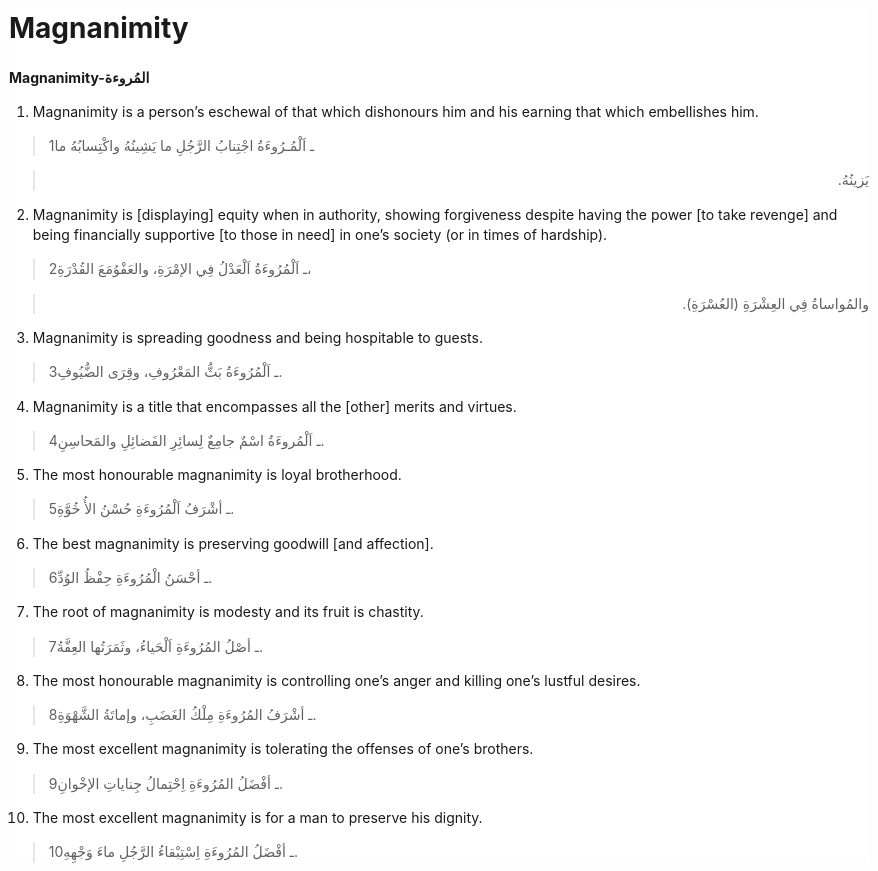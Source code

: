 Magnanimity
===========

**Magnanimity-المُروءة**

1. Magnanimity is a person’s eschewal of that which dishonours him and
his earning that which embellishes him.

> 1ـ اَلْمُـرُوءَةُ اجْتِنابُ الرَّجُلِ ما يَشِينُهُ واكْتِسابُهُ ما
<blockquote dir="rtl">
  <p>
يَزينُهُ.
  </p>
</blockquote>

2. Magnanimity is [displaying] equity when in authority, showing
forgiveness despite having the power [to take revenge] and being
financially supportive [to those in need] in one’s society (or in times
of hardship).

> 2ـ اَلْمُرُوءَةُ اَلْعَدْلُ فِي الإمْرَةِ، والعَفْوُمَعَ القُدْرَةِ،
<blockquote dir="rtl">
  <p>
والمُواساةُ فِي العِشْرَةِ (العُسْرَةِ).
  </p>
</blockquote>

3. Magnanimity is spreading goodness and being hospitable to guests.

> 3ـ اَلْمُرُوءَةُ بَثُّ المَعْرُوفِ، وقِرَى الضُّيُوفِ.

4. Magnanimity is a title that encompasses all the [other] merits and
virtues.

> 4ـ اَلْمُروءَةُ اسْمٌ جامِعٌ لِسائِرِ الفَضائِلِ والمَحاسِنِ.

5. The most honourable magnanimity is loyal brotherhood.

> 5ـ أشْرَفُ اَلْمُرُوءَةِ حُسْنُ الأُ خُوَّةِ.

6. The best magnanimity is preserving goodwill [and affection].

> 6ـ أحْسَنُ الْمُرُوءَةِ حِفْظُ الوُدِّ.

7. The root of magnanimity is modesty and its fruit is chastity.

> 7ـ أصْلُ المُرُوءَةِ اَلْحَياءُ، وثَمَرَتُها العِفَّةُ.

8. The most honourable magnanimity is controlling one’s anger and
killing one’s lustful desires.

> 8ـ أشْرَفُ المُرُوءَةِ مِلْكُ الغَضَبِ، وإماتَةُ الشَّهْوَةِ.

9. The most excellent magnanimity is tolerating the offenses of one’s
brothers.

> 9ـ أفْضَلُ المُرُوءَةِ اِحْتِمالُ جِناياتِ الإخْوانِ.

10. The most excellent magnanimity is for a man to preserve his dignity.

> 10ـ أفْضَلُ المُرُوءَةِ اِسْتِبْقاءُ الرَّجُلِ ماءَ وَجْهِهِ.
